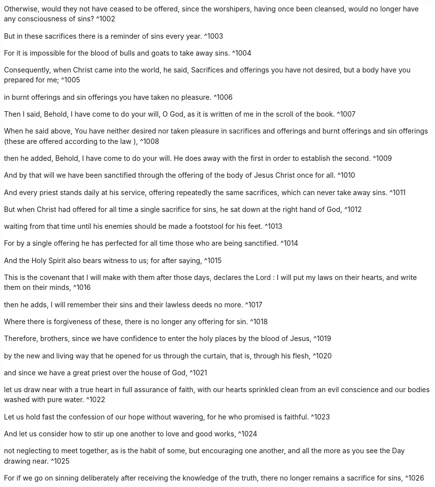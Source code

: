 Otherwise, would they not have ceased to be offered, since the worshipers, having once been cleansed, would no longer have any consciousness of sins? ^1002

But in these sacrifices there is a reminder of sins every year. ^1003

For it is impossible for the blood of bulls and goats to take away sins. ^1004

Consequently, when Christ came into the world, he said, Sacrifices and offerings you have not desired, but a body have you prepared for me; ^1005

in burnt offerings and sin offerings you have taken no pleasure. ^1006

Then I said, Behold, I have come to do your will, O God, as it is written of me in the scroll of the book. ^1007

When he said above, You have neither desired nor taken pleasure in sacrifices and offerings and burnt offerings and sin offerings (these are offered according to the law ), ^1008

then he added, Behold, I have come to do your will. He does away with the first in order to establish the second. ^1009

And by that will we have been sanctified through the offering of the body of Jesus Christ once for all. ^1010

And every priest stands daily at his service, offering repeatedly the same sacrifices, which can never take away sins. ^1011

But when Christ had offered for all time a single sacrifice for sins, he sat down at the right hand of God, ^1012

waiting from that time until his enemies should be made a footstool for his feet. ^1013

For by a single offering he has perfected for all time those who are being sanctified. ^1014

And the Holy Spirit also bears witness to us; for after saying, ^1015

This is the covenant that I will make with them after those days, declares the Lord : I will put my laws on their hearts, and write them on their minds, ^1016

then he adds, I will remember their sins and their lawless deeds no more. ^1017

Where there is forgiveness of these, there is no longer any offering for sin. ^1018

Therefore, brothers, since we have confidence to enter the holy places by the blood of Jesus, ^1019

by the new and living way that he opened for us through the curtain, that is, through his flesh, ^1020

and since we have a great priest over the house of God, ^1021

let us draw near with a true heart in full assurance of faith, with our hearts sprinkled clean from an evil conscience and our bodies washed with pure water. ^1022

Let us hold fast the confession of our hope without wavering, for he who promised is faithful. ^1023

And let us consider how to stir up one another to love and good works, ^1024

not neglecting to meet together, as is the habit of some, but encouraging one another, and all the more as you see the Day drawing near. ^1025

For if we go on sinning deliberately after receiving the knowledge of the truth, there no longer remains a sacrifice for sins, ^1026
